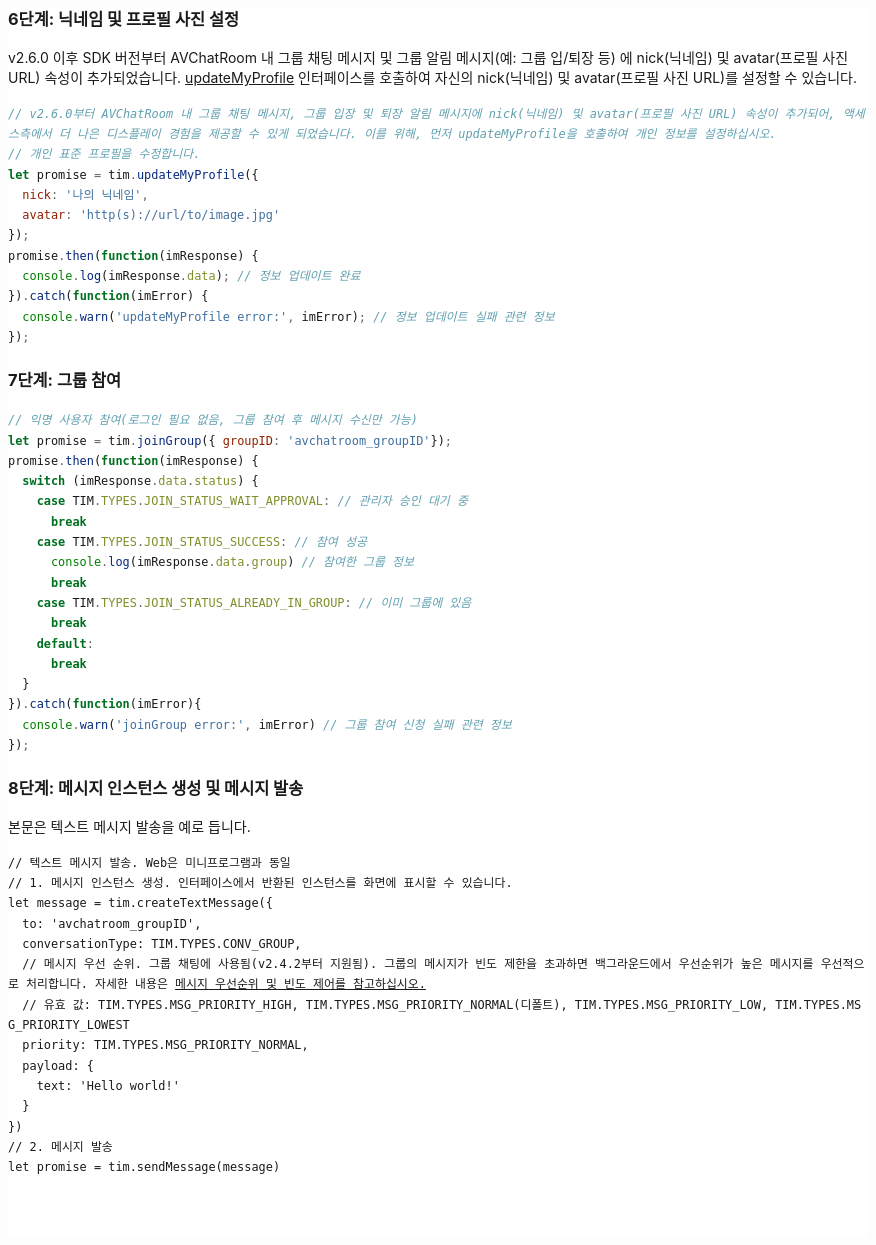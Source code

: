 [](id:Step6)
### 6단계: 닉네임 및 프로필 사진 설정
v2.6.0 이후 SDK 버전부터 AVChatRoom 내 그룹 채팅 메시지 및 그룹 알림 메시지(예: 그룹 입/퇴장 등) 에 nick(닉네임) 및 avatar(프로필 사진 URL) 속성이 추가되었습니다. [updateMyProfile](https://imsdk-1252463788.file.myqcloud.com/IM_DOC/Web/SDK.html#updateMyProfile) 인터페이스를 호출하여 자신의 nick(닉네임) 및 avatar(프로필 사진 URL)를 설정할 수 있습니다.

```javascript
// v2.6.0부터 AVChatRoom 내 그룹 채팅 메시지, 그룹 입장 및 퇴장 알림 메시지에 nick(닉네임) 및 avatar(프로필 사진 URL) 속성이 추가되어, 액세스측에서 더 나은 디스플레이 경험을 제공할 수 있게 되었습니다. 이를 위해, 먼저 updateMyProfile을 호출하여 개인 정보를 설정하십시오.
// 개인 표준 프로필을 수정합니다.
let promise = tim.updateMyProfile({
  nick: '나의 닉네임',
  avatar: 'http(s)://url/to/image.jpg'
});
promise.then(function(imResponse) {
  console.log(imResponse.data); // 정보 업데이트 완료
}).catch(function(imError) {
  console.warn('updateMyProfile error:', imError); // 정보 업데이트 실패 관련 정보
});
```

[](id:Step7)
### 7단계: 그룹 참여
```javascript
// 익명 사용자 참여(로그인 필요 없음, 그룹 참여 후 메시지 수신만 가능)
let promise = tim.joinGroup({ groupID: 'avchatroom_groupID'});
promise.then(function(imResponse) {
  switch (imResponse.data.status) {
    case TIM.TYPES.JOIN_STATUS_WAIT_APPROVAL: // 관리자 승인 대기 중
      break
    case TIM.TYPES.JOIN_STATUS_SUCCESS: // 참여 성공
      console.log(imResponse.data.group) // 참여한 그룹 정보
      break
    case TIM.TYPES.JOIN_STATUS_ALREADY_IN_GROUP: // 이미 그룹에 있음
      break
    default:
      break
  }
}).catch(function(imError){
  console.warn('joinGroup error:', imError) // 그룹 참여 신청 실패 관련 정보
});
```

### 8단계: 메시지 인스턴스 생성 및 메시지 발송
본문은 텍스트 메시지 발송을 예로 듭니다.

<pre><code class="language-javascript"><span class="hljs-comment">// 텍스트 메시지 발송. Web은 미니프로그램과 동일</span>
<span class="hljs-comment">// 1. 메시지 인스턴스 생성. 인터페이스에서 반환된 인스턴스를 화면에 표시할 수 있습니다.</span>
<span class="hljs-keyword">let</span> message = tim.createTextMessage({
  <span class="hljs-attr">to</span>: <span class="hljs-string">'avchatroom_groupID'</span>,
  <span class="hljs-attr">conversationType</span>: TIM.TYPES.CONV_GROUP,
  <span class="hljs-comment">// 메시지 우선 순위. 그룹 채팅에 사용됨(v2.4.2부터 지원됨). 그룹의 메시지가 빈도 제한을 초과하면 백그라운드에서 우선순위가 높은 메시지를 우선적으로 처리합니다. 자세한 내용은 <a href="https://intl.cloud.tencent.com/document/product/1047/33526">메시지 우선순위 및 빈도 제어를 참고하십시오.</a></span>
  <span class="hljs-comment">// 유효 값: TIM.TYPES.MSG_PRIORITY_HIGH, TIM.TYPES.MSG_PRIORITY_NORMAL(디폴트), TIM.TYPES.MSG_PRIORITY_LOW, TIM.TYPES.MSG_PRIORITY_LOWEST</span>
  <span class="hljs-attr">priority</span>: TIM.TYPES.MSG_PRIORITY_NORMAL,
  <span class="hljs-attr">payload</span>: {
    <span class="hljs-attr">text</span>: <span class="hljs-string">'Hello world!'</span>
  }
})
<span class="hljs-comment">// 2. 메시지 발송</span>
<span class="hljs-keyword">let</span> promise = tim.sendMessage(message)